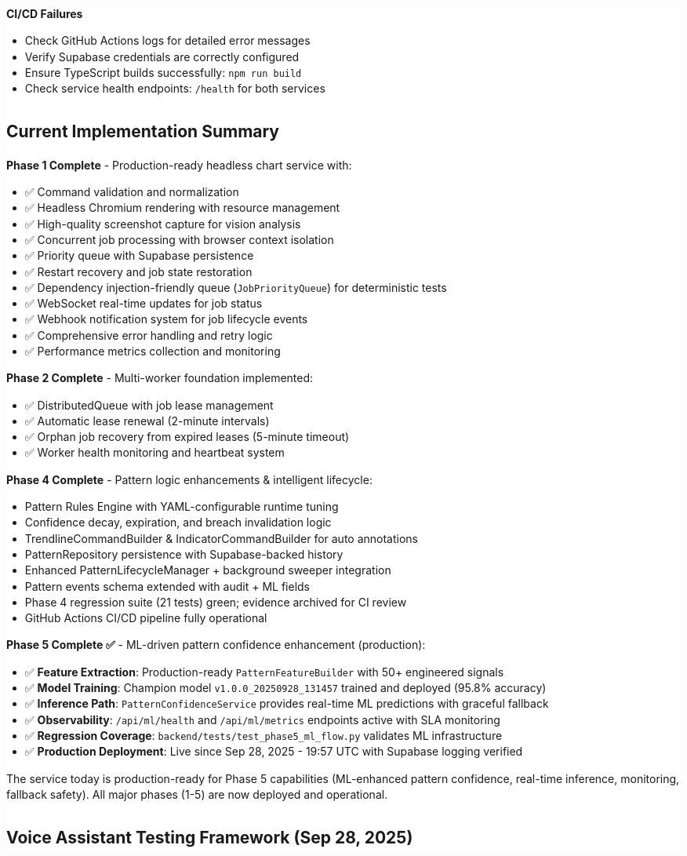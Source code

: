 **CI/CD Failures**
- Check GitHub Actions logs for detailed error messages
- Verify Supabase credentials are correctly configured
- Ensure TypeScript builds successfully: `npm run build`
- Check service health endpoints: `/health` for both services

## Current Implementation Summary

**Phase 1 Complete** - Production-ready headless chart service with:
- ✅ Command validation and normalization
- ✅ Headless Chromium rendering with resource management
- ✅ High-quality screenshot capture for vision analysis
- ✅ Concurrent job processing with browser context isolation
- ✅ Priority queue with Supabase persistence
- ✅ Restart recovery and job state restoration
- ✅ Dependency injection-friendly queue (`JobPriorityQueue`) for deterministic tests
- ✅ WebSocket real-time updates for job status
- ✅ Webhook notification system for job lifecycle events
- ✅ Comprehensive error handling and retry logic
- ✅ Performance metrics collection and monitoring

**Phase 2 Complete** - Multi-worker foundation implemented:
- ✅ DistributedQueue with job lease management
- ✅ Automatic lease renewal (2-minute intervals)
- ✅ Orphan job recovery from expired leases (5-minute timeout)
- ✅ Worker health monitoring and heartbeat system

**Phase 4 Complete** - Pattern logic enhancements & intelligent lifecycle:
- Pattern Rules Engine with YAML-configurable runtime tuning
- Confidence decay, expiration, and breach invalidation logic
- TrendlineCommandBuilder & IndicatorCommandBuilder for auto annotations
- PatternRepository persistence with Supabase-backed history
- Enhanced PatternLifecycleManager + background sweeper integration
- Pattern events schema extended with audit + ML fields
- Phase 4 regression suite (21 tests) green; evidence archived for CI review
- GitHub Actions CI/CD pipeline fully operational

**Phase 5 Complete ✅** - ML-driven pattern confidence enhancement (production):
- ✅ **Feature Extraction**: Production-ready `PatternFeatureBuilder` with 50+ engineered signals
- ✅ **Model Training**: Champion model `v1.0.0_20250928_131457` trained and deployed (95.8% accuracy)
- ✅ **Inference Path**: `PatternConfidenceService` provides real-time ML predictions with graceful fallback
- ✅ **Observability**: `/api/ml/health` and `/api/ml/metrics` endpoints active with SLA monitoring
- ✅ **Regression Coverage**: `backend/tests/test_phase5_ml_flow.py` validates ML infrastructure
- ✅ **Production Deployment**: Live since Sep 28, 2025 - 19:57 UTC with Supabase logging verified

The service today is production-ready for Phase 5 capabilities (ML-enhanced pattern confidence, real-time inference, monitoring, fallback safety). All major phases (1-5) are now deployed and operational.

## Voice Assistant Testing Framework (Sep 28, 2025)
